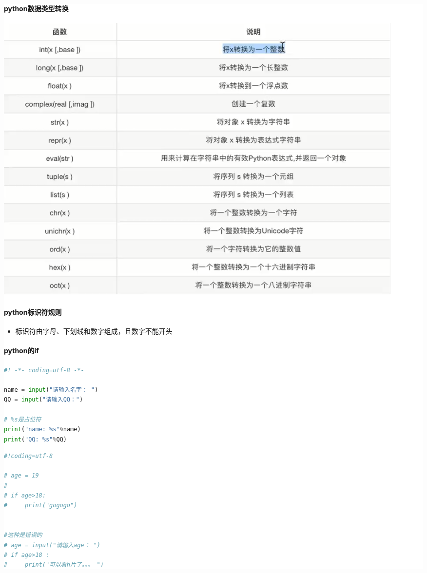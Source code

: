 #### python数据类型转换

![图片3](./images/图片3.png)

#### python标识符规则

* 标识符由字母、下划线和数字组成，且数字不能开头

#### python的if

```python
#! -*- coding=utf-8 -*-

name = input("请输入名字： ")
QQ = input("请输入QQ：")

# %s是占位符
print("name: %s"%name)
print("QQ: %s"%QQ)

```

```python
#!coding=utf-8

# age = 19
#
# if age>18:
#     print("gogogo")


#这种是错误的
# age = input("请输入age： ")
# if age>18 :
#     print("可以看h片了。。。 ")


```